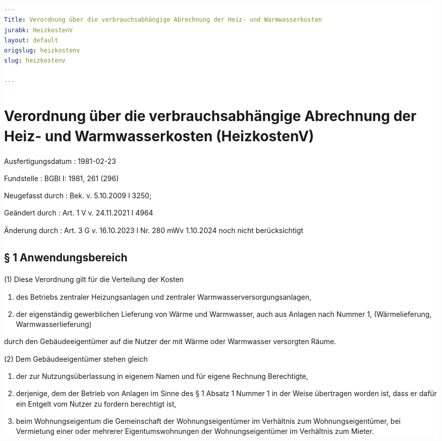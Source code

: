 ```yaml
---
Title: Verordnung über die verbrauchsabhängige Abrechnung der Heiz- und Warmwasserkosten
jurabk: HeizkostenV
layout: default
origslug: heizkostenv
slug: heizkostenv

---
```


# Verordnung über die verbrauchsabhängige Abrechnung der Heiz- und Warmwasserkosten (HeizkostenV)

Ausfertigungsdatum
:   1981-02-23

Fundstelle
:   BGBl I: 1981, 261 (296)

Neugefasst durch
:   Bek. v. 5.10.2009 I 3250;

Geändert durch
:   Art. 1 V v. 24.11.2021 I 4964

Änderung durch
:   Art. 3 G v. 16.10.2023 I Nr. 280 mWv 1.10.2024 noch nicht berücksichtigt


## § 1 Anwendungsbereich

(1) Diese Verordnung gilt für die Verteilung der Kosten

1.  des Betriebs zentraler Heizungsanlagen und zentraler
    Warmwasserversorgungsanlagen,


2.  der eigenständig gewerblichen Lieferung von Wärme und Warmwasser, auch
    aus Anlagen nach Nummer 1, (Wärmelieferung, Warmwasserlieferung)



durch den Gebäudeeigentümer auf die Nutzer der mit Wärme oder
Warmwasser versorgten Räume.

(2) Dem Gebäudeeigentümer stehen gleich

1.  der zur Nutzungsüberlassung in eigenem Namen und für eigene Rechnung
    Berechtigte,


2.  derjenige, dem der Betrieb von Anlagen im Sinne des § 1 Absatz 1
    Nummer 1 in der Weise übertragen worden ist, dass er dafür ein Entgelt
    vom Nutzer zu fordern berechtigt ist,


3.  beim Wohnungseigentum die Gemeinschaft der Wohnungseigentümer im
    Verhältnis zum Wohnungseigentümer, bei Vermietung einer oder mehrerer
    Eigentumswohnungen der Wohnungseigentümer im Verhältnis zum Mieter.
